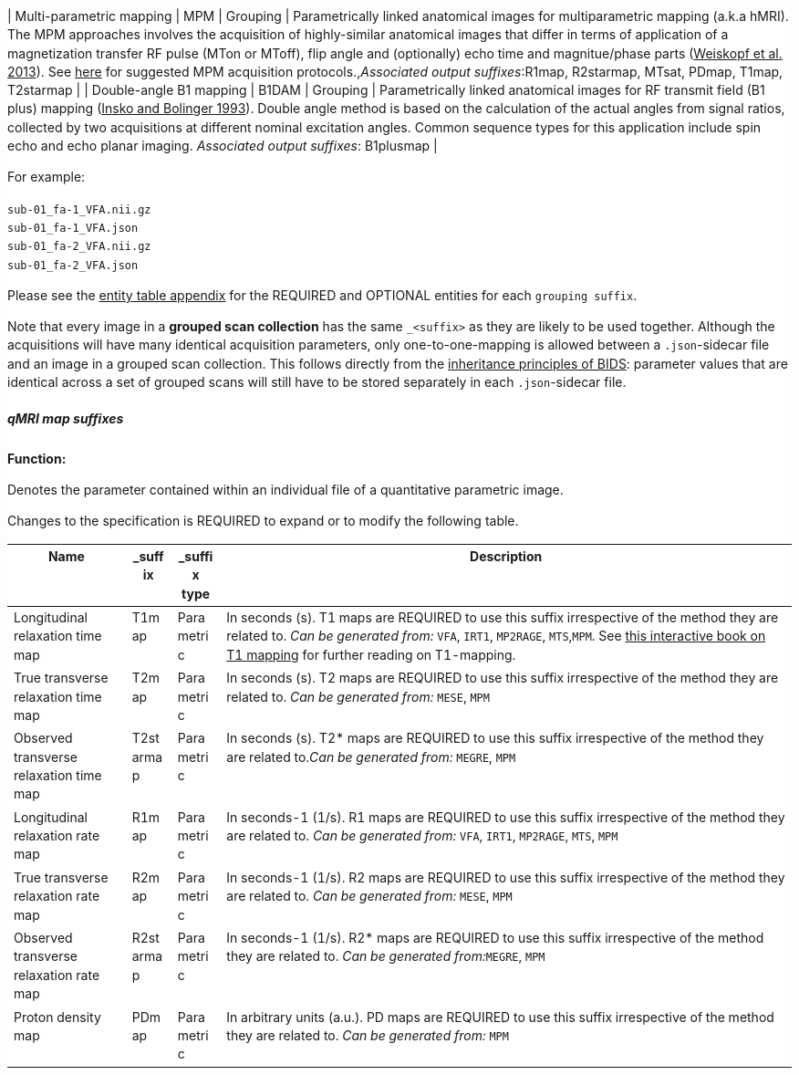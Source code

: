 | Multi-parametric mapping                   | MPM     | Grouping | Parametrically linked anatomical images for multiparametric mapping (a.k.a hMRI). The MPM approaches involves the acquisition of highly-similar anatomical images that differ in terms of application of a magnetization transfer RF pulse (MTon or MToff), flip angle and (optionally) echo time and magnitue/phase parts ([Weiskopf et al. 2013](https://www.frontiersin.org/articles/10.3389/fnins.2013.00095/full)). See [here](https://owncloud.gwdg.de/index.php/s/iv2TOQwGy4FGDDZ) for suggested MPM acquisition protocols.,_Associated output suffixes_:R1map, R2starmap, MTsat, PDmap, T1map, T2starmap                                               |
| Double-angle B1 mapping                    | B1DAM   | Grouping | Parametrically linked anatomical images for RF transmit field (B1 plus) mapping ([Insko and Bolinger 1993](https://www.sciencedirect.com/science/article/abs/pii/S1064185883711332)). Double angle method is based on the calculation of the actual angles from signal ratios, collected by two acquisitions at different nominal excitation angles. Common sequence types for this application include spin echo and echo planar imaging. _Associated output suffixes_: B1plusmap                                                                                                                                                      |

For example:

```Text
sub-01_fa-1_VFA.nii.gz
sub-01_fa-1_VFA.json
sub-01_fa-2_VFA.nii.gz
sub-01_fa-2_VFA.json
```

Please see the [entity table appendix]() for the REQUIRED and OPTIONAL entities
for each `grouping suffix`. 

Note that every image in a **grouped scan collection** has the same `_<suffix>` 
as they are likely to be used together.
Although the acquisitions will have many identical acquisition parameters, only one-to-one-mapping is allowed between a `.json`-sidecar file and an image in a 
grouped scan collection. This follows directly from the [inheritance principles of BIDS](../02-common-principles.md#the-inheritance-principle): parameter values that are identical 
across a set of grouped scans will still have to be stored separately in each `.json`-sidecar file.

##### qMRI map suffixes 

**Function:**

Denotes the parameter contained within an individual file of a
quantitative parametric image.

Changes to the specification is REQUIRED to
expand or to modify the following table.

| Name                                                   | _suffix   | _suffix type | Description                                                                                                                                                                                                                                                                          |
|--------------------------------------------------------|-----------|--------------|--------------------------------------------------------------------------------------------------------------------------------------------------------------------------------------------------------------------------------------------------------------------------------------|
| Longitudinal relaxation time map                       | T1map     | Parametric   | In seconds (s). T1 maps are REQUIRED to use this suffix irrespective of the method they are related to. _Can be generated from:_ `VFA`, `IRT1`, `MP2RAGE`, `MTS`,`MPM`. See [this interactive book on T1 mapping](https://qmrlab.org/t1_book/intro) for further reading on T1-mapping.  |
| True transverse relaxation time map                    | T2map     | Parametric   | In seconds (s). T2 maps are REQUIRED to use this suffix irrespective of the method they are related to. _Can be generated from:_ `MESE`, `MPM`                                                                                                                                       |
| Observed transverse relaxation time map                | T2starmap | Parametric   | In seconds (s). T2* maps are REQUIRED to use this suffix irrespective of the method they are related to._Can be generated from:_ `MEGRE`, `MPM`                                                                                                                                      |
| Longitudinal relaxation rate map                       | R1map     | Parametric   | In seconds-1 (1/s). R1 maps are REQUIRED to use this suffix irrespective of the method they are related to. _Can be generated from:_ `VFA`, `IRT1`, `MP2RAGE`, `MTS`, `MPM`                                                                                                           |
| True transverse relaxation rate map                    | R2map     | Parametric   | In seconds-1 (1/s). R2 maps are REQUIRED to use this suffix irrespective of the method they are related to. _Can be generated from:_ `MESE`, `MPM`                                                                                                                                  |
| Observed transverse relaxation rate map                | R2starmap | Parametric   | In seconds-1 (1/s). R2* maps are REQUIRED to use this suffix irrespective of the method they are related to. _Can be generated from:_`MEGRE`, `MPM`                                                                                                                                 |
| Proton density map                                     | PDmap     | Parametric   | In arbitrary units (a.u.). PD maps are REQUIRED to use this suffix irrespective of the method they are related to. _Can be generated from:_ `MPM`                                                                                                                                    |
